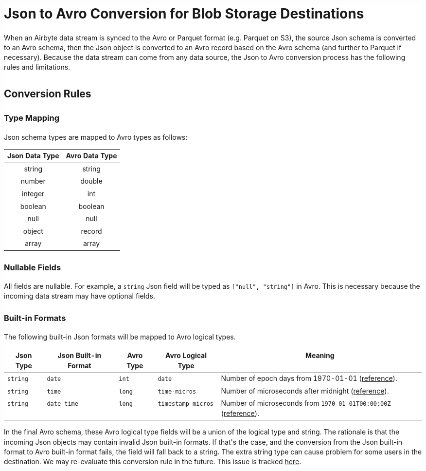 # Json to Avro Conversion for Blob Storage Destinations

When an Airbyte data stream is synced to the Avro or Parquet format (e.g. Parquet on S3), the source Json schema is converted to an Avro schema, then the Json object is converted to an Avro record based on the Avro schema (and further to Parquet if necessary). Because the data stream can come from any data source, the Json to Avro conversion process has the following rules and limitations.

## Conversion Rules

### Type Mapping

Json schema types are mapped to Avro types as follows:

| Json Data Type | Avro Data Type |
| :---: | :---: |
| string | string |
| number | double |
| integer | int |
| boolean | boolean |
| null | null |
| object | record |
| array | array |

### Nullable Fields

All fields are nullable. For example, a `string` Json field will be typed as `["null", "string"]` in Avro. This is necessary because the incoming data stream may have optional fields.

### Built-in Formats

The following built-in Json formats will be mapped to Avro logical types.

| Json Type | Json Built-in Format | Avro Type | Avro Logical Type | Meaning |
| --- | --- | --- | --- | --- |
| `string` | `date` | `int` | `date` | Number of epoch days from 1970-01-01 ([reference](https://avro.apache.org/docs/current/spec.html#Date)). |
| `string` | `time` | `long` | `time-micros` | Number of microseconds after midnight ([reference](https://avro.apache.org/docs/current/spec.html#Time+%28microsecond+precision%29)). |
| `string` | `date-time` | `long` | `timestamp-micros` | Number of microseconds from `1970-01-01T00:00:00Z` ([reference](https://avro.apache.org/docs/current/spec.html#Timestamp+%28microsecond+precision%29)). |

In the final Avro schema, these Avro logical type fields will be a union of the logical type and string. The rationale is that the incoming Json objects may contain invalid Json built-in formats. If that's the case, and the conversion from the Json built-in format to Avro built-in format fails, the field will fall back to a string. The extra string type can cause problem for some users in the destination. We may re-evaluate this conversion rule in the future. This issue is tracked [here](https://github.com/airbytehq/airbyte/issues/17011).
